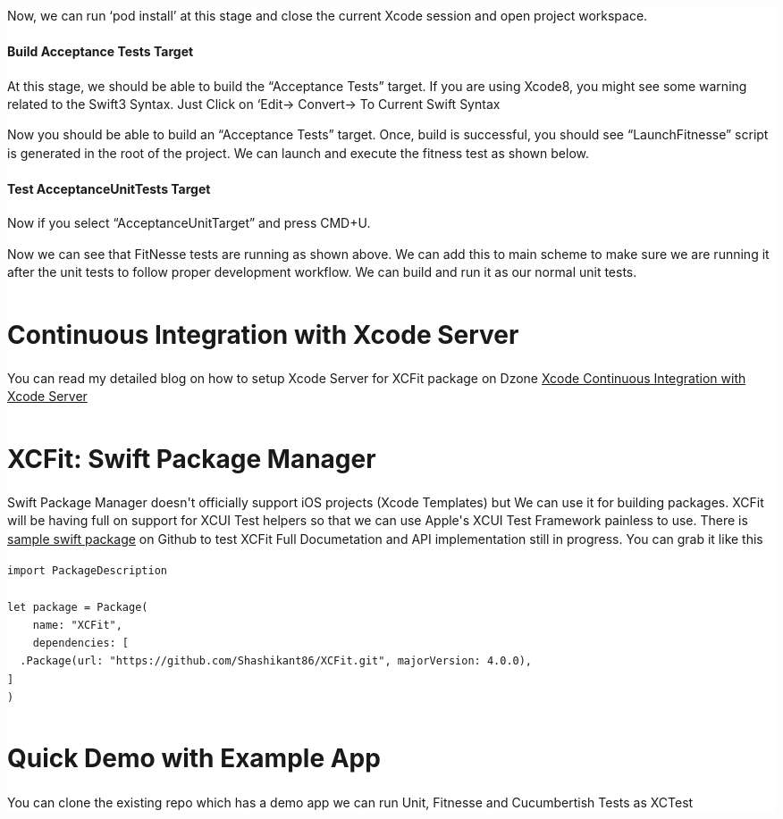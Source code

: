 Now, we can run ‘pod install’ at this stage and close the current Xcode session and open project workspace.

#### Build Acceptance Tests Target
At this stage, we should be able to build the “Acceptance Tests” target. If you are using Xcode8, you might see some warning related to the Swift3 Syntax. Just Click on ‘Edit-> Convert-> To Current Swift Syntax

Now you should be able to build an “Acceptance Tests” target. Once, build is successful, you should see “LaunchFitnesse” script is generated in the root of the project. We can launch and execute the fitness test as shown below.


#### Test AcceptanceUnitTests Target

Now if you select “AcceptanceUnitTarget” and press CMD+U.


Now we can see that FitNesse tests are running as shown above.  We can add this to main scheme to make sure we are running it after the unit tests to follow proper development workflow. We can build and run it as our normal unit tests.


# Continuous Integration with Xcode Server

You can read my detailed blog on how to setup Xcode Server for XCFit package on Dzone  [Xcode Continuous Integration with Xcode Server](https://dzone.com/articles/xcode-continuous-integration-with-macos-server)

# XCFit: Swift Package Manager

Swift Package Manager doesn't officially support iOS projects (Xcode Templates) but We can use it for building packages. XCFit will be having full on support for XCUI Test helpers so that we can use Apple's XCUI Test Framework painless to use. There is [sample swift package](https://github.com/Shashikant86/XCFitDemoSwiftPackage) on Github to test XCFit
Full Documetation and API implementation still in progress. You can grab it like this  

```
import PackageDescription

let package = Package(
    name: "XCFit",
    dependencies: [
  .Package(url: "https://github.com/Shashikant86/XCFit.git", majorVersion: 4.0.0),
]
)
```



# Quick Demo with Example App

You can clone the existing repo which has a demo app we can run Unit, Fitnesse and Cucumbertish Tests as XCTest
